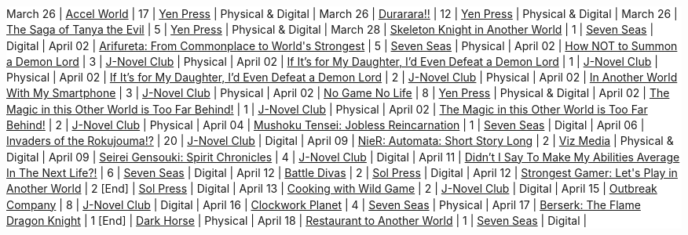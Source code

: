 March 26 | [Accel World](https://myanimelist.net/manga/23116) | 17 | [Yen Press](http://www.b2c.hachettebookgroup.com/titles/none/accel-world-vol-17-light-novel/9781975327293/?yen) | Physical & Digital |
March 26 | [Durarara!!](http://myanimelist.net/manga/16816) | 12 | [Yen Press](http://www.b2c.hachettebookgroup.com/titles/none/durarara-vol-12-light-novel/9780316474382/?yen) | Physical & Digital | 
March 26 | [The Saga of Tanya the Evil](https://myanimelist.net/manga/88930) | 5 | [Yen Press](http://www.b2c.hachettebookgroup.com/titles/none/the-saga-of-tanya-the-evil-vol-5-light-novel/9780316560696/?yen) | Physical & Digital | 
March 28 | [Skeleton Knight in Another World](https://myanimelist.net/manga/90467) | 1 | [Seven Seas](http://www.sevenseasentertainment.com/series/skeleton-knight-in-another-world-light-novel/) | Digital | 
April 02 | [Arifureta: From Commonplace to World's Strongest](https://myanimelist.net/manga/88923) | 5 | [Seven Seas](http://www.sevenseasentertainment.com/books/arifureta-from-commonplace-to-worlds-strongest-light-novel-vol-5/) | Physical |
April 02 | [How NOT to Summon a Demon Lord](https://myanimelist.net/manga/83225/) | 3 | [J-Novel Club](https://j-novel.club/v/how-not-to-summon-a-demon-lord-volume-3) | Physical | 
April 02 | [If It’s for My Daughter, I’d Even Defeat a Demon Lord](https://myanimelist.net/manga/86870) | 1 | [J-Novel Club](https://j-novel.club/v/if-it-s-for-my-daughter-i-d-even-defeat-a-demon-lord-volume-1) | Physical |
April 02 | [If It’s for My Daughter, I’d Even Defeat a Demon Lord](https://myanimelist.net/manga/86870) | 2 | [J-Novel Club](https://j-novel.club/v/if-it-s-for-my-daughter-i-d-even-defeat-a-demon-lord-volume-2) | Physical |
April 02 | [In Another World With My Smartphone](https://myanimelist.net/manga/88467) | 3 | [J-Novel Club](https://j-novel.club/v/in-another-world-with-my-smartphone-volume-3) | Physical | 
April 02 | [No Game No Life](http://myanimelist.net/manga/48399) | 8 | [Yen Press](http://www.b2c.hachettebookgroup.com/titles/none/no-game-no-life-vol-8-light-novel/9780316502665/?yen) | Physical & Digital |
April 02 | [The Magic in this Other World is Too Far Behind!](https://myanimelist.net/manga/70363) | 1 | [J-Novel Club](https://j-novel.club/v/the-magic-in-this-other-world-is-too-far-behind) | Physical |
April 02 | [The Magic in this Other World is Too Far Behind!](https://myanimelist.net/manga/70363) | 2 | [J-Novel Club](https://j-novel.club/v/the-magic-in-this-other-world-is-too-far-behind-vol-2) | Physical |
April 04 | [Mushoku Tensei: Jobless Reincarnation](https://myanimelist.net/manga/70261) | 1 | [Seven Seas](http://www.sevenseasentertainment.com/books/mushoku-tensei-jobless-reincarnation-light-novel-vol-1/) | Digital | 
April 06 | [Invaders of the Rokujouma!?](https://myanimelist.net/manga/61307) | 20 | [J-Novel Club](https://j-novel.club/v/invaders-of-the-rokujouma-volume-20) | Digital |
April 09 | [NieR: Automata: Short Story Long](https://myanimelist.net/manga/108495) | 2 | [Viz Media](https://www.viz.com/read/novel/nier-automata/product/5882) | Physical & Digital | 
April 09 | [Seirei Gensouki: Spirit Chronicles](https://myanimelist.net/manga/93314) | 4 | [J-Novel Club](https://j-novel.club/v/seirei-gensouki-spirit-chronicles-volume-4) | Digital | 
April 11 | [Didn’t I Say To Make My Abilities Average In The Next Life?!](https://myanimelist.net/manga/98449) | 6 | [Seven Seas](http://www.sevenseasentertainment.com/books/didnt-i-say-to-make-my-abilities-average-in-the-next-life-light-novel-vol-6/) | Digital |
April 12 | [Battle Divas](https://myanimelist.net/manga/102362) | 2 | [Sol Press](https://solpress.co/product/578/battle-divas-the-unshakable-winter-blossom-princess) | Digital |
April 12 | [Strongest Gamer: Let's Play in Another World](https://myanimelist.net/manga/93589) | 2 \[End\] | [Sol Press](https://solpress.co/product/576/strongest-gamer-lets-play-in-another-world-vol-2) | Digital |
April 13 | [Cooking with Wild Game](https://myanimelist.net/manga/86593) | 2 | [J-Novel Club](https://j-novel.club/v/cooking-with-wild-game-volume-2) | Digital | 
April 15 | [Outbreak Company](https://myanimelist.net/manga/54983) | 8 | [J-Novel Club](https://j-novel.club/v/outbreak-company-volume-8) | Digital | 
April 16 | [Clockwork Planet](https://myanimelist.net/manga/55887) | 4 | [Seven Seas](http://www.sevenseasentertainment.com/books/clockwork-planet-vol-4) | Physical |
April 17 | [Berserk: The Flame Dragon Knight](https://myanimelist.net/manga/106677) | 1 \[End\] | [Dark Horse](https://www.darkhorse.com/Books/3002-700/Berserk-The-Flame-Dragon-Knight-TPB) | Physical | 
April 18 | [Restaurant to Another World](https://myanimelist.net/manga/86591) | 1 | [Seven Seas](http://www.sevenseasentertainment.com/books/restaurant-to-another-world-light-novel-vol-1/) | Digital | 